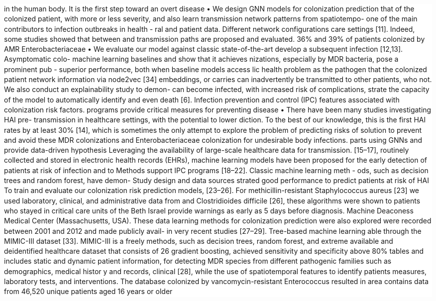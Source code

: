 in the human body. It is the first step toward an overt disease                                             •                            We design GNN models for colonization prediction that
of the colonized patient, with more or less severity, and also                                                 learn transmission network patterns from spatiotempo-
one of the main contributors to infection outbreaks in health        -                                         ral and patient data. Different network configurations
care settings [11]. Indeed, some studies showed that between                                                   and transmission paths are proposed and evaluated.
36% and 39% of patients colonized by AMR Enterobacteriaceae                                                 •      We evaluate our model against classic state-of-the-art
develop a subsequent infection [12,13]. Asymptomatic colo-                                                     machine learning baselines and show that it achieves
nizations, especially by MDR bacteria, pose a prominent pub         -                                          superior performance, both when baseline models access
lic health problem as the pathogen that the colonized patient                                                  network information via node2vec [34] embeddings, or
carries can inadvertently be transmitted to other patients, who                                                not. We also conduct an explainability study to demon-
can become infected, with increased risk of complications,                                                     strate the capacity of the model to automatically identify
and even death [6]. Infection prevention and control (IPC)                                                     features associated with colonization risk factors.
programs provide critical measures for preventing disease                                                   •     There have been many studies investigating HAI pre-
transmission in healthcare settings, with the potential to lower                                               diction. To the best of our knowledge, this is the first
HAI rates by at least 30% [14], which is sometimes the only                                                    attempt to explore the problem of predicting risks of
solution to prevent and avoid these MDR colonizations and                                                      Enterobacteriaceae colonization for undesirable body
infections.                                                                                                    parts using GNNs and provide data-driven hypothesis
    Leveraging the availability of large-scale healthcare data                                                 for transmission.
[15–17], routinely collected and stored in electronic health
records (EHRs), machine learning models have been proposed
for the early detection of patients at risk of infection and to                                       Methods
support IPC programs [18–22]. Classic machine learning meth   -
ods, such as decision trees and random forest, have demon-                                            Study design and data sources
strated good performance to predict patients at risk of HAI                                           To train and evaluate our colonization risk prediction models,
[23–26]. For methicillin-resistant Staphylococcus aureus                       [23]                   we used laboratory, clinical, and administrative data from
and Clostridioides difficile [26], these algorithms were shown to                                     patients who stayed in critical care units of the Beth Israel
provide warnings as early as 5 days before diagnosis. Machine                                         Deaconess Medical Center (Massachusetts, USA). These data
learning methods for colonization prediction were also explored                                       were recorded between 2001 and 2012 and made publicly avail-
in very recent studies [27–29]. Tree-based machine learning                                           able through the MIMIC-III dataset [33]. MIMIC-III is a freely
methods, such as decision trees, random forest, and extreme                                           available and deidentified healthcare dataset that consists of 26
gradient boosting, achieved sensitivity and specificity above 80%                                     tables and includes static and dynamic patient information,
for detecting MDR species from different pathogenic families                                          such as demographics, medical histor y and records, clinical
[28], while the use of spatiotemporal features to identify patients                                   measures, laboratory tests, and interventions. The database
colonized by vancomycin-resistant Enterococcus                    resulted in area                    contains data from 46,520 unique patients aged 16 years or older